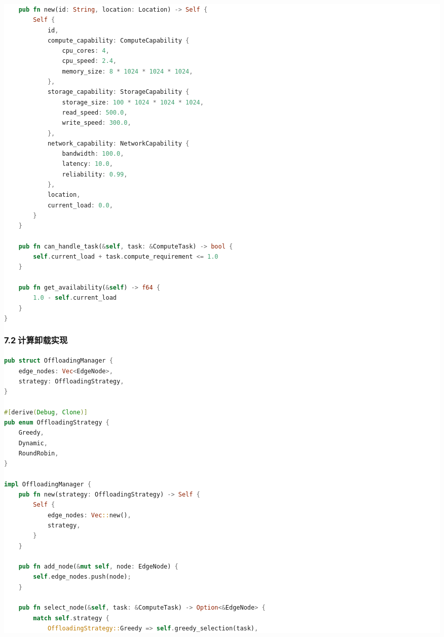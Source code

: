 ```rust
    pub fn new(id: String, location: Location) -> Self {
        Self {
            id,
            compute_capability: ComputeCapability {
                cpu_cores: 4,
                cpu_speed: 2.4,
                memory_size: 8 * 1024 * 1024 * 1024,
            },
            storage_capability: StorageCapability {
                storage_size: 100 * 1024 * 1024 * 1024,
                read_speed: 500.0,
                write_speed: 300.0,
            },
            network_capability: NetworkCapability {
                bandwidth: 100.0,
                latency: 10.0,
                reliability: 0.99,
            },
            location,
            current_load: 0.0,
        }
    }

    pub fn can_handle_task(&self, task: &ComputeTask) -> bool {
        self.current_load + task.compute_requirement <= 1.0
    }

    pub fn get_availability(&self) -> f64 {
        1.0 - self.current_load
    }
}
```

### 7.2 计算卸载实现

```rust
pub struct OffloadingManager {
    edge_nodes: Vec<EdgeNode>,
    strategy: OffloadingStrategy,
}

#[derive(Debug, Clone)]
pub enum OffloadingStrategy {
    Greedy,
    Dynamic,
    RoundRobin,
}

impl OffloadingManager {
    pub fn new(strategy: OffloadingStrategy) -> Self {
        Self {
            edge_nodes: Vec::new(),
            strategy,
        }
    }

    pub fn add_node(&mut self, node: EdgeNode) {
        self.edge_nodes.push(node);
    }

    pub fn select_node(&self, task: &ComputeTask) -> Option<&EdgeNode> {
        match self.strategy {
            OffloadingStrategy::Greedy => self.greedy_selection(task),
```